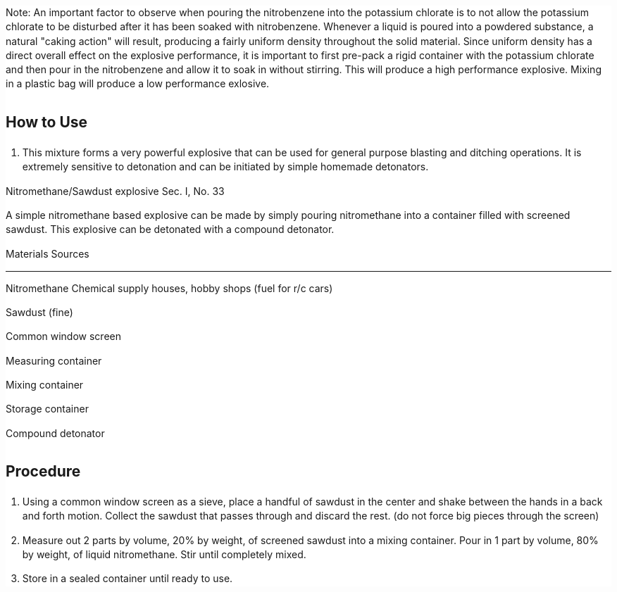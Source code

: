 Note: An important factor to observe when pouring the nitrobenzene into the
potassium chlorate is to not allow the potassium chlorate to be disturbed after
it has been soaked with nitrobenzene.  Whenever a liquid is poured into a
powdered substance, a natural "caking action" will result, producing a fairly
uniform density throughout the solid material.  Since uniform density has a
direct overall effect on the explosive performance, it is important to first
pre-pack a rigid container with the potassium chlorate and then pour in the
nitrobenzene and allow it to soak in without stirring.  This will produce a 
high performance explosive.  Mixing in a plastic bag will produce a low
performance exlosive. 
    

How to Use
----------

1.  This mixture forms a very powerful explosive that can be used for general
    purpose blasting and ditching operations.  It is extremely sensitive to
    detonation and can be initiated by simple homemade detonators.




Nitromethane/Sawdust explosive                              Sec. I, No. 33

A simple nitromethane based explosive can be made by simply pouring 
nitromethane into a container filled with screened sawdust.  This explosive can
be detonated with a compound detonator.

Materials                                       Sources
---------                                       -------

Nitromethane                                    Chemical supply houses, hobby
                                                shops (fuel for r/c cars)

Sawdust (fine)                                  

Common window screen

Measuring container

Mixing container

Storage container

Compound detonator


Procedure
---------

1.  Using a common window screen as a sieve, place a handful of sawdust in the
    center and shake between the hands in a back and forth motion.  Collect the
    sawdust that passes through and discard the rest.  (do not force big pieces
    through the screen)

2.  Measure out 2 parts by volume, 20% by weight, of screened sawdust into a
    mixing container.  Pour in 1 part by volume, 80% by weight, of liquid 
    nitromethane.  Stir until completely mixed.

3.  Store in a sealed container until ready to use.
